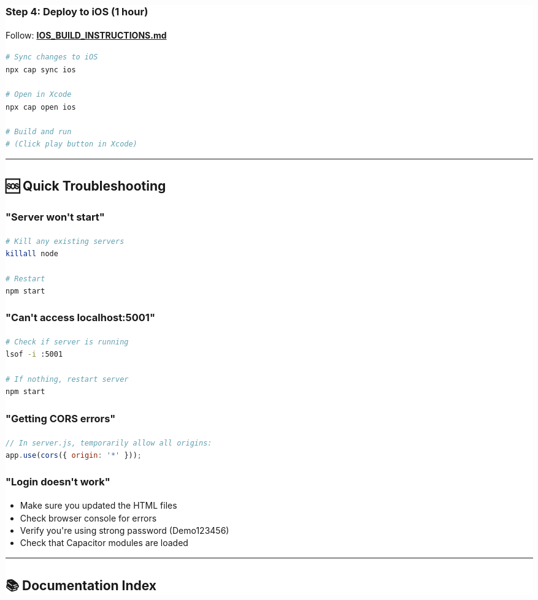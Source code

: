 ### **Step 4: Deploy to iOS** (1 hour)

Follow: **[IOS_BUILD_INSTRUCTIONS.md](IOS_BUILD_INSTRUCTIONS.md)**

```bash
# Sync changes to iOS
npx cap sync ios

# Open in Xcode
npx cap open ios

# Build and run
# (Click play button in Xcode)
```

---

## 🆘 Quick Troubleshooting

### **"Server won't start"**
```bash
# Kill any existing servers
killall node

# Restart
npm start
```

### **"Can't access localhost:5001"**
```bash
# Check if server is running
lsof -i :5001

# If nothing, restart server
npm start
```

### **"Getting CORS errors"**
```javascript
// In server.js, temporarily allow all origins:
app.use(cors({ origin: '*' }));
```

### **"Login doesn't work"**
- Make sure you updated the HTML files
- Check browser console for errors
- Verify you're using strong password (Demo123456)
- Check that Capacitor modules are loaded

---

## 📚 Documentation Index
